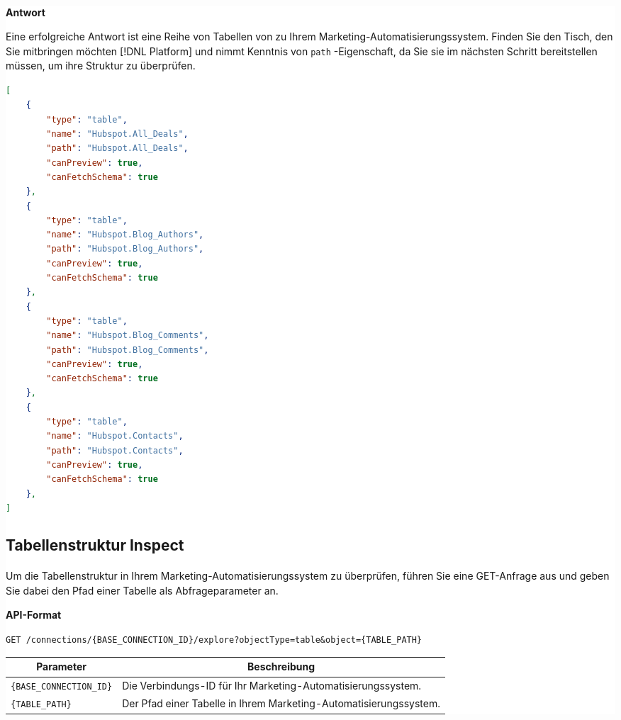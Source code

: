**Antwort**

Eine erfolgreiche Antwort ist eine Reihe von Tabellen von zu Ihrem Marketing-Automatisierungssystem. Finden Sie den Tisch, den Sie mitbringen möchten [!DNL Platform] und nimmt Kenntnis von `path` -Eigenschaft, da Sie sie im nächsten Schritt bereitstellen müssen, um ihre Struktur zu überprüfen.

```json
[
    {
        "type": "table",
        "name": "Hubspot.All_Deals",
        "path": "Hubspot.All_Deals",
        "canPreview": true,
        "canFetchSchema": true
    },
    {
        "type": "table",
        "name": "Hubspot.Blog_Authors",
        "path": "Hubspot.Blog_Authors",
        "canPreview": true,
        "canFetchSchema": true
    },
    {
        "type": "table",
        "name": "Hubspot.Blog_Comments",
        "path": "Hubspot.Blog_Comments",
        "canPreview": true,
        "canFetchSchema": true
    },
    {
        "type": "table",
        "name": "Hubspot.Contacts",
        "path": "Hubspot.Contacts",
        "canPreview": true,
        "canFetchSchema": true
    },
]
```

## Tabellenstruktur Inspect

Um die Tabellenstruktur in Ihrem Marketing-Automatisierungssystem zu überprüfen, führen Sie eine GET-Anfrage aus und geben Sie dabei den Pfad einer Tabelle als Abfrageparameter an.

**API-Format**

```https
GET /connections/{BASE_CONNECTION_ID}/explore?objectType=table&object={TABLE_PATH}
```

| Parameter | Beschreibung |
| --- | --- |
| `{BASE_CONNECTION_ID}` | Die Verbindungs-ID für Ihr Marketing-Automatisierungssystem. |
| `{TABLE_PATH}` | Der Pfad einer Tabelle in Ihrem Marketing-Automatisierungssystem. |
